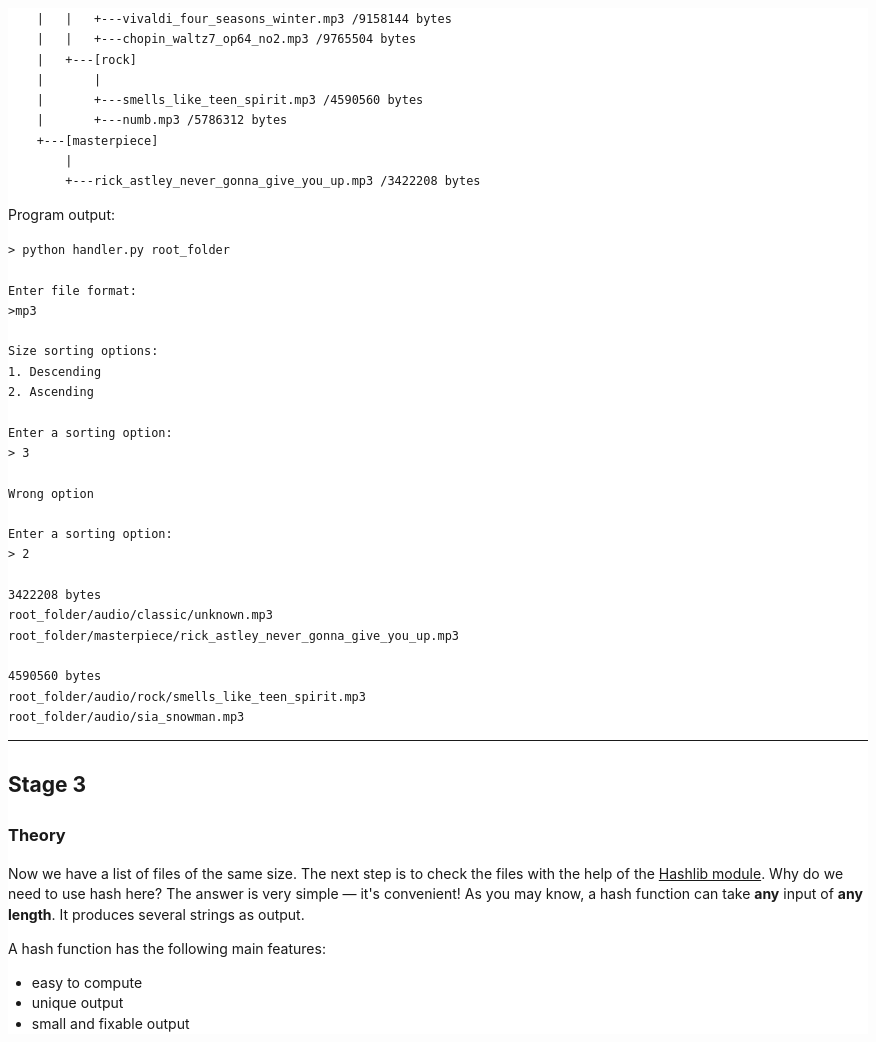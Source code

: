         |   |   +---vivaldi_four_seasons_winter.mp3 /9158144 bytes
        |   |   +---chopin_waltz7_op64_no2.mp3 /9765504 bytes
        |   +---[rock]
        |       |
        |       +---smells_like_teen_spirit.mp3 /4590560 bytes
        |       +---numb.mp3 /5786312 bytes
        +---[masterpiece]
            |
            +---rick_astley_never_gonna_give_you_up.mp3 /3422208 bytes

Program output:

    > python handler.py root_folder

    Enter file format:
    >mp3
    
    Size sorting options:
    1. Descending
    2. Ascending
    
    Enter a sorting option:
    > 3
    
    Wrong option
    
    Enter a sorting option:
    > 2
    
    3422208 bytes
    root_folder/audio/classic/unknown.mp3
    root_folder/masterpiece/rick_astley_never_gonna_give_you_up.mp3
    
    4590560 bytes
    root_folder/audio/rock/smells_like_teen_spirit.mp3
    root_folder/audio/sia_snowman.mp3
    
---
## Stage 3
### Theory
Now we have a list of files of the same size. The next step is to check the files with the help of the [Hashlib module](https://docs.python.org/3/library/hashlib.html). Why do we need to use hash here? The answer is very simple — it's convenient! As you may know, a hash function can take **any** input of **any length**. It produces several strings as output.

A hash function has the following main features:

*   easy to compute
*   unique output
*   small and fixable output
